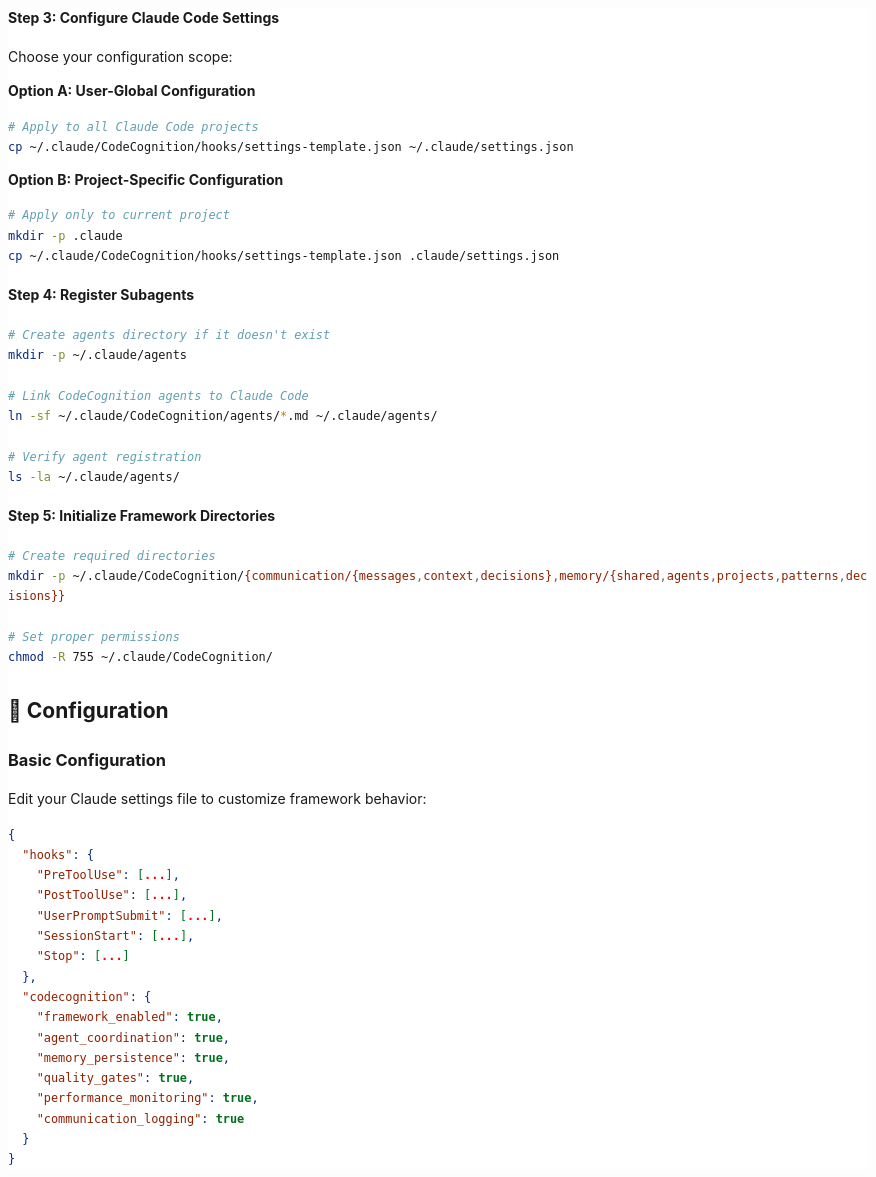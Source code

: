 #### Step 3: Configure Claude Code Settings

Choose your configuration scope:

**Option A: User-Global Configuration**
```bash
# Apply to all Claude Code projects
cp ~/.claude/CodeCognition/hooks/settings-template.json ~/.claude/settings.json
```

**Option B: Project-Specific Configuration**
```bash
# Apply only to current project
mkdir -p .claude
cp ~/.claude/CodeCognition/hooks/settings-template.json .claude/settings.json
```

#### Step 4: Register Subagents

```bash
# Create agents directory if it doesn't exist
mkdir -p ~/.claude/agents

# Link CodeCognition agents to Claude Code
ln -sf ~/.claude/CodeCognition/agents/*.md ~/.claude/agents/

# Verify agent registration
ls -la ~/.claude/agents/
```

#### Step 5: Initialize Framework Directories

```bash
# Create required directories
mkdir -p ~/.claude/CodeCognition/{communication/{messages,context,decisions},memory/{shared,agents,projects,patterns,decisions}}

# Set proper permissions
chmod -R 755 ~/.claude/CodeCognition/
```

## 🔧 Configuration

### Basic Configuration

Edit your Claude settings file to customize framework behavior:

```json
{
  "hooks": {
    "PreToolUse": [...],
    "PostToolUse": [...],
    "UserPromptSubmit": [...],
    "SessionStart": [...],
    "Stop": [...]
  },
  "codecognition": {
    "framework_enabled": true,
    "agent_coordination": true,
    "memory_persistence": true,
    "quality_gates": true,
    "performance_monitoring": true,
    "communication_logging": true
  }
}
```
